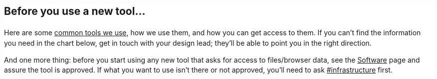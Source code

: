 ## Before you use a new tool...

Here are some [common tools we use]({{site.baseurl}}/#tools), how we use them, and how you can get access to them. If you can’t find the information you need in the chart below, get in touch with your design lead; they’ll be able to point you in the right direction.

And one more thing: before you start using any new tool that asks for access to files/browser data, see the [Software]({{base.baseurl}}/software/) page and assure the tool is approved. If what you want to use isn’t there or not approved, you’ll need to ask [\#infrastructure](https://gsa-tts.slack.com/messages/infrastructure) first.
